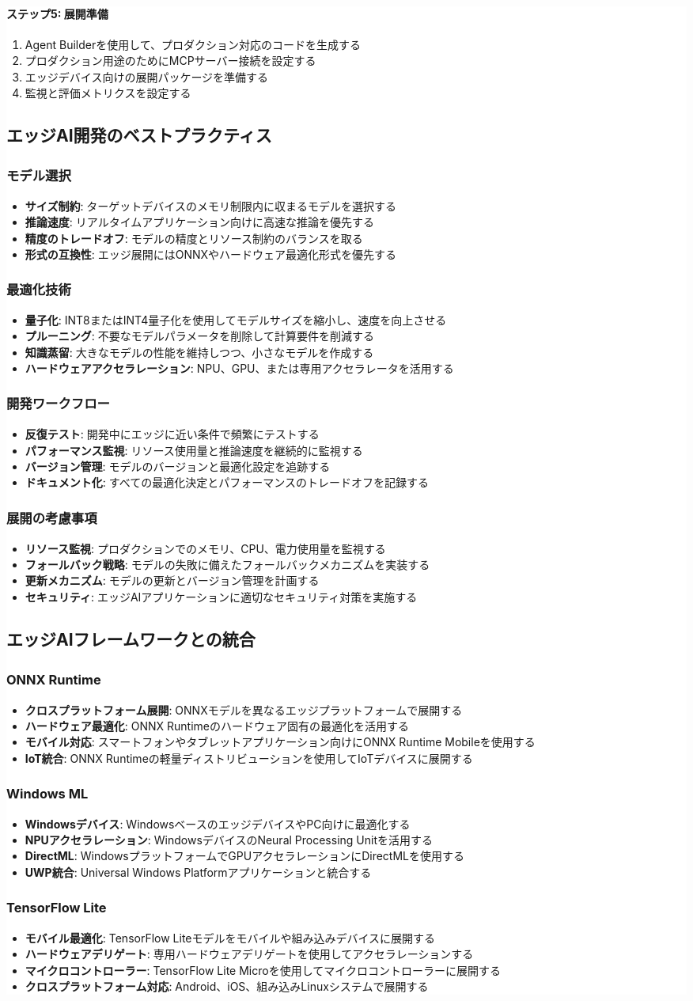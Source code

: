 #### ステップ5: 展開準備  
1. Agent Builderを使用して、プロダクション対応のコードを生成する  
2. プロダクション用途のためにMCPサーバー接続を設定する  
3. エッジデバイス向けの展開パッケージを準備する  
4. 監視と評価メトリクスを設定する  

## エッジAI開発のベストプラクティス  

### モデル選択  
- **サイズ制約**: ターゲットデバイスのメモリ制限内に収まるモデルを選択する  
- **推論速度**: リアルタイムアプリケーション向けに高速な推論を優先する  
- **精度のトレードオフ**: モデルの精度とリソース制約のバランスを取る  
- **形式の互換性**: エッジ展開にはONNXやハードウェア最適化形式を優先する  

### 最適化技術  
- **量子化**: INT8またはINT4量子化を使用してモデルサイズを縮小し、速度を向上させる  
- **プルーニング**: 不要なモデルパラメータを削除して計算要件を削減する  
- **知識蒸留**: 大きなモデルの性能を維持しつつ、小さなモデルを作成する  
- **ハードウェアアクセラレーション**: NPU、GPU、または専用アクセラレータを活用する  

### 開発ワークフロー  
- **反復テスト**: 開発中にエッジに近い条件で頻繁にテストする  
- **パフォーマンス監視**: リソース使用量と推論速度を継続的に監視する  
- **バージョン管理**: モデルのバージョンと最適化設定を追跡する  
- **ドキュメント化**: すべての最適化決定とパフォーマンスのトレードオフを記録する  

### 展開の考慮事項  
- **リソース監視**: プロダクションでのメモリ、CPU、電力使用量を監視する  
- **フォールバック戦略**: モデルの失敗に備えたフォールバックメカニズムを実装する  
- **更新メカニズム**: モデルの更新とバージョン管理を計画する  
- **セキュリティ**: エッジAIアプリケーションに適切なセキュリティ対策を実施する  

## エッジAIフレームワークとの統合  

### ONNX Runtime  
- **クロスプラットフォーム展開**: ONNXモデルを異なるエッジプラットフォームで展開する  
- **ハードウェア最適化**: ONNX Runtimeのハードウェア固有の最適化を活用する  
- **モバイル対応**: スマートフォンやタブレットアプリケーション向けにONNX Runtime Mobileを使用する  
- **IoT統合**: ONNX Runtimeの軽量ディストリビューションを使用してIoTデバイスに展開する  

### Windows ML  
- **Windowsデバイス**: WindowsベースのエッジデバイスやPC向けに最適化する  
- **NPUアクセラレーション**: WindowsデバイスのNeural Processing Unitを活用する  
- **DirectML**: WindowsプラットフォームでGPUアクセラレーションにDirectMLを使用する  
- **UWP統合**: Universal Windows Platformアプリケーションと統合する  

### TensorFlow Lite  
- **モバイル最適化**: TensorFlow Liteモデルをモバイルや組み込みデバイスに展開する  
- **ハードウェアデリゲート**: 専用ハードウェアデリゲートを使用してアクセラレーションする  
- **マイクロコントローラー**: TensorFlow Lite Microを使用してマイクロコントローラーに展開する  
- **クロスプラットフォーム対応**: Android、iOS、組み込みLinuxシステムで展開する  
